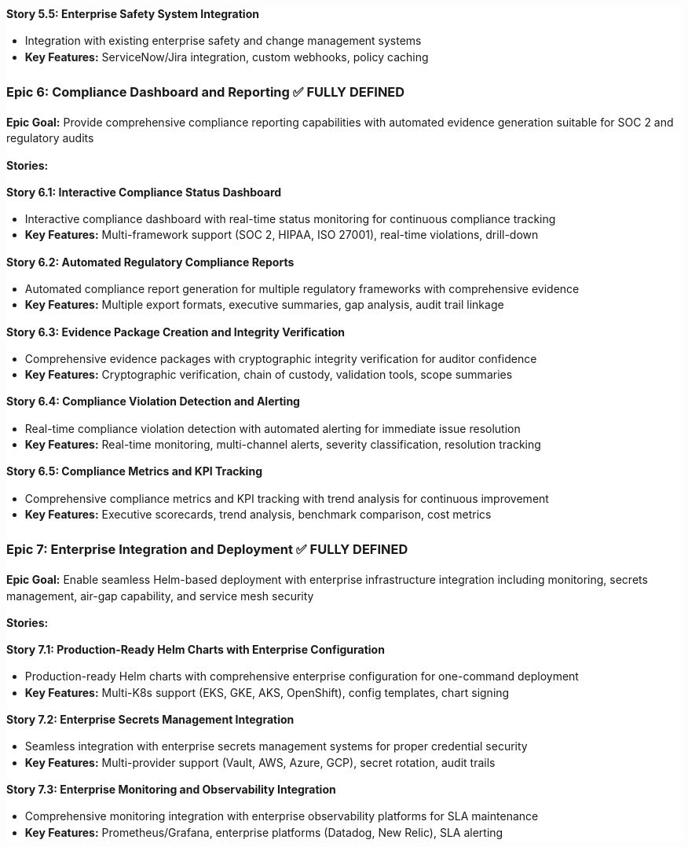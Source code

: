 **Story 5.5: Enterprise Safety System Integration**
- Integration with existing enterprise safety and change management systems
- **Key Features:** ServiceNow/Jira integration, custom webhooks, policy caching

### Epic 6: Compliance Dashboard and Reporting ✅ **FULLY DEFINED**

**Epic Goal:** Provide comprehensive compliance reporting capabilities with automated evidence generation suitable for SOC 2 and regulatory audits

**Stories:**

**Story 6.1: Interactive Compliance Status Dashboard**
- Interactive compliance dashboard with real-time status monitoring for continuous compliance tracking
- **Key Features:** Multi-framework support (SOC 2, HIPAA, ISO 27001), real-time violations, drill-down

**Story 6.2: Automated Regulatory Compliance Reports**
- Automated compliance report generation for multiple regulatory frameworks with comprehensive evidence
- **Key Features:** Multiple export formats, executive summaries, gap analysis, audit trail linkage

**Story 6.3: Evidence Package Creation and Integrity Verification**
- Comprehensive evidence packages with cryptographic integrity verification for auditor confidence
- **Key Features:** Cryptographic verification, chain of custody, validation tools, scope summaries

**Story 6.4: Compliance Violation Detection and Alerting**
- Real-time compliance violation detection with automated alerting for immediate issue resolution
- **Key Features:** Real-time monitoring, multi-channel alerts, severity classification, resolution tracking

**Story 6.5: Compliance Metrics and KPI Tracking**
- Comprehensive compliance metrics and KPI tracking with trend analysis for continuous improvement
- **Key Features:** Executive scorecards, trend analysis, benchmark comparison, cost metrics

### Epic 7: Enterprise Integration and Deployment ✅ **FULLY DEFINED**

**Epic Goal:** Enable seamless Helm-based deployment with enterprise infrastructure integration including monitoring, secrets management, air-gap capability, and service mesh security

**Stories:**

**Story 7.1: Production-Ready Helm Charts with Enterprise Configuration**
- Production-ready Helm charts with comprehensive enterprise configuration for one-command deployment
- **Key Features:** Multi-K8s support (EKS, GKE, AKS, OpenShift), config templates, chart signing

**Story 7.2: Enterprise Secrets Management Integration**
- Seamless integration with enterprise secrets management systems for proper credential security
- **Key Features:** Multi-provider support (Vault, AWS, Azure, GCP), secret rotation, audit trails

**Story 7.3: Enterprise Monitoring and Observability Integration**
- Comprehensive monitoring integration with enterprise observability platforms for SLA maintenance
- **Key Features:** Prometheus/Grafana, enterprise platforms (Datadog, New Relic), SLA alerting
